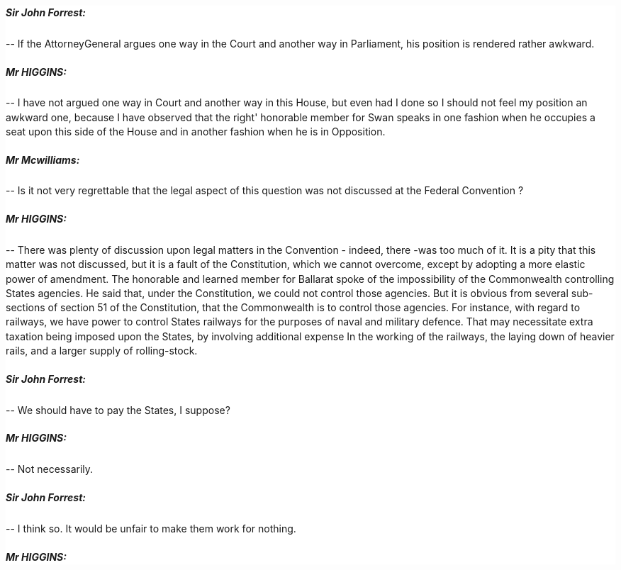 ##### Sir John Forrest:

--  If the AttorneyGeneral argues one way in the Court and another way in Parliament, his position is rendered rather awkward. 

##### Mr HIGGINS:

-- I have not argued one way in Court and another way in this House, but even had I done so I should not feel my position an awkward one, because I have observed that the right' honorable member for Swan speaks in one fashion when he occupies a seat upon this side of the House and in another fashion when he is in Opposition. 

##### Mr Mcwilliams:

--  Is it not very regrettable that the legal aspect of this question was not discussed at the Federal Convention ? 

##### Mr HIGGINS:

-- There was plenty of discussion upon legal matters in the Convention - indeed, there -was too much of it. It is a pity that this matter was not discussed, but it is a fault of the Constitution, which we cannot overcome, except by adopting a more elastic power of amendment. The honorable and learned member for Ballarat spoke of the impossibility of the Commonwealth controlling States agencies. He said that, under the Constitution, we could not control those agencies. But it is obvious from several sub-sections of section 51 of the Constitution, that the Commonwealth is to control those agencies. For instance, with regard to railways, we have power to control States railways for the purposes of naval and military defence. That may necessitate extra taxation being imposed upon the States, by involving additional expense In the working of the railways, the laying down of heavier rails, and a larger supply of rolling-stock. 

##### Sir John Forrest:

--  We should have to pay the States, I suppose? 

##### Mr HIGGINS:

-- Not necessarily. 

##### Sir John Forrest:

--  I think so. It would be unfair to make them work for nothing. 

##### Mr HIGGINS:

